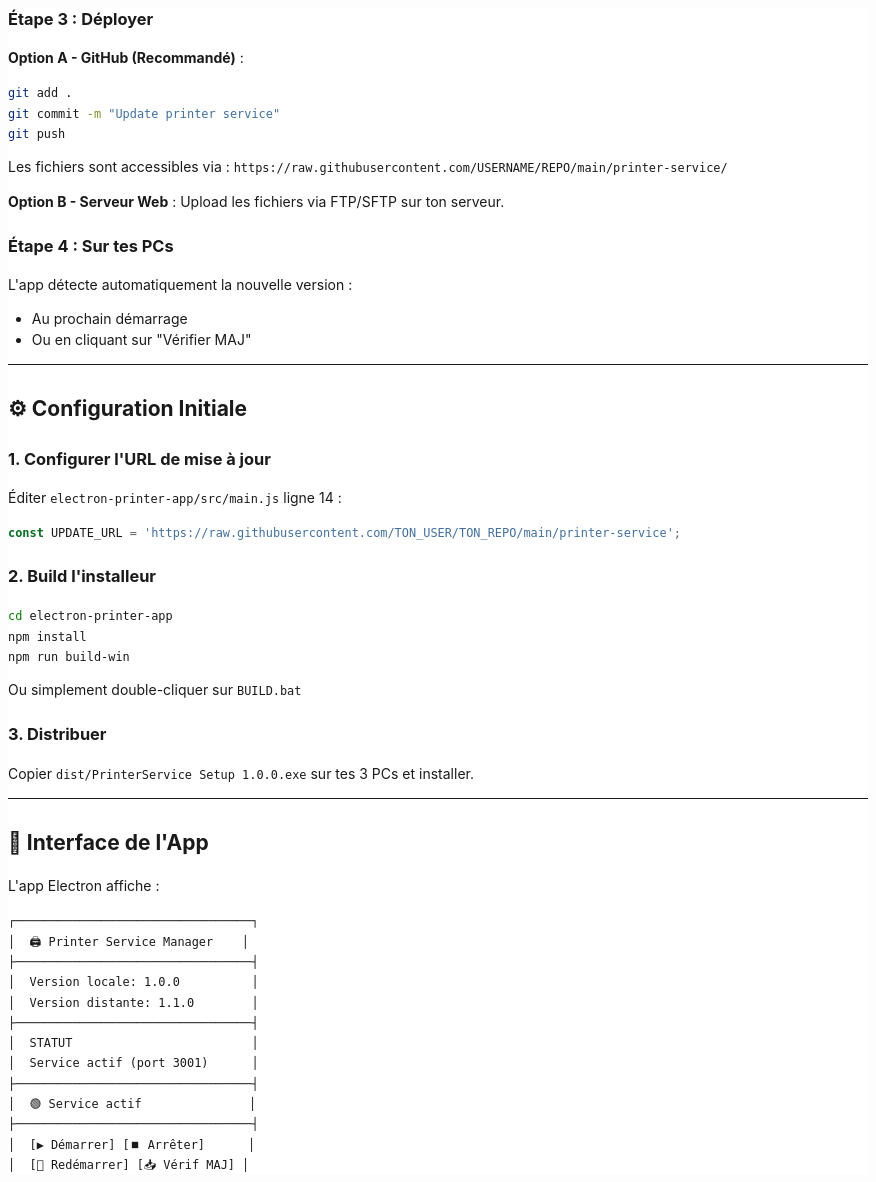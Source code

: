 ### Étape 3 : Déployer

**Option A - GitHub (Recommandé)** :
```bash
git add .
git commit -m "Update printer service"
git push
```

Les fichiers sont accessibles via :
`https://raw.githubusercontent.com/USERNAME/REPO/main/printer-service/`

**Option B - Serveur Web** :
Upload les fichiers via FTP/SFTP sur ton serveur.

### Étape 4 : Sur tes PCs

L'app détecte automatiquement la nouvelle version :
- Au prochain démarrage
- Ou en cliquant sur "Vérifier MAJ"

---

## ⚙️ Configuration Initiale

### 1. Configurer l'URL de mise à jour

Éditer `electron-printer-app/src/main.js` ligne 14 :

```javascript
const UPDATE_URL = 'https://raw.githubusercontent.com/TON_USER/TON_REPO/main/printer-service';
```

### 2. Build l'installeur

```bash
cd electron-printer-app
npm install
npm run build-win
```

Ou simplement double-cliquer sur `BUILD.bat`

### 3. Distribuer

Copier `dist/PrinterService Setup 1.0.0.exe` sur tes 3 PCs et installer.

---

## 🎨 Interface de l'App

L'app Electron affiche :

```
┌─────────────────────────────────┐
│  🖨️ Printer Service Manager    │
├─────────────────────────────────┤
│  Version locale: 1.0.0          │
│  Version distante: 1.1.0        │
├─────────────────────────────────┤
│  STATUT                         │
│  Service actif (port 3001)      │
├─────────────────────────────────┤
│  🟢 Service actif               │
├─────────────────────────────────┤
│  [▶️ Démarrer] [⏹️ Arrêter]      │
│  [🔄 Redémarrer] [📥 Vérif MAJ] │
```